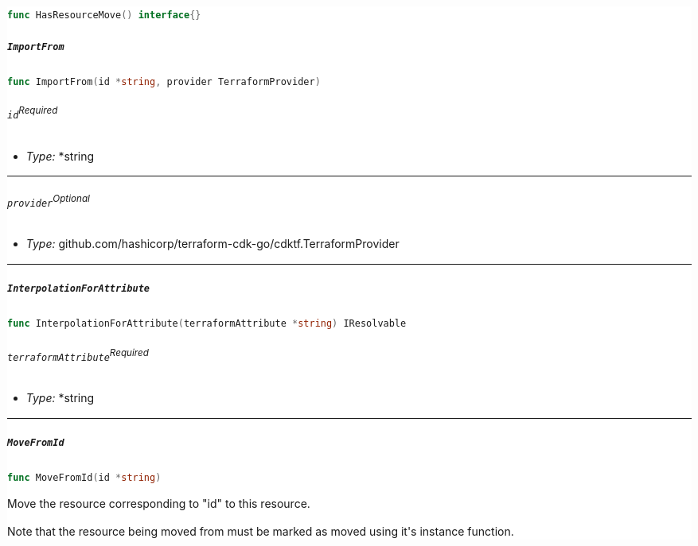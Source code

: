 ```go
func HasResourceMove() interface{}
```

##### `ImportFrom` <a name="ImportFrom" id="rhizo-co-terraform-provider-oci.generativeAiAgentAgentEndpoint.GenerativeAiAgentAgentEndpoint.importFrom"></a>

```go
func ImportFrom(id *string, provider TerraformProvider)
```

###### `id`<sup>Required</sup> <a name="id" id="rhizo-co-terraform-provider-oci.generativeAiAgentAgentEndpoint.GenerativeAiAgentAgentEndpoint.importFrom.parameter.id"></a>

- *Type:* *string

---

###### `provider`<sup>Optional</sup> <a name="provider" id="rhizo-co-terraform-provider-oci.generativeAiAgentAgentEndpoint.GenerativeAiAgentAgentEndpoint.importFrom.parameter.provider"></a>

- *Type:* github.com/hashicorp/terraform-cdk-go/cdktf.TerraformProvider

---

##### `InterpolationForAttribute` <a name="InterpolationForAttribute" id="rhizo-co-terraform-provider-oci.generativeAiAgentAgentEndpoint.GenerativeAiAgentAgentEndpoint.interpolationForAttribute"></a>

```go
func InterpolationForAttribute(terraformAttribute *string) IResolvable
```

###### `terraformAttribute`<sup>Required</sup> <a name="terraformAttribute" id="rhizo-co-terraform-provider-oci.generativeAiAgentAgentEndpoint.GenerativeAiAgentAgentEndpoint.interpolationForAttribute.parameter.terraformAttribute"></a>

- *Type:* *string

---

##### `MoveFromId` <a name="MoveFromId" id="rhizo-co-terraform-provider-oci.generativeAiAgentAgentEndpoint.GenerativeAiAgentAgentEndpoint.moveFromId"></a>

```go
func MoveFromId(id *string)
```

Move the resource corresponding to "id" to this resource.

Note that the resource being moved from must be marked as moved using it's instance function.
